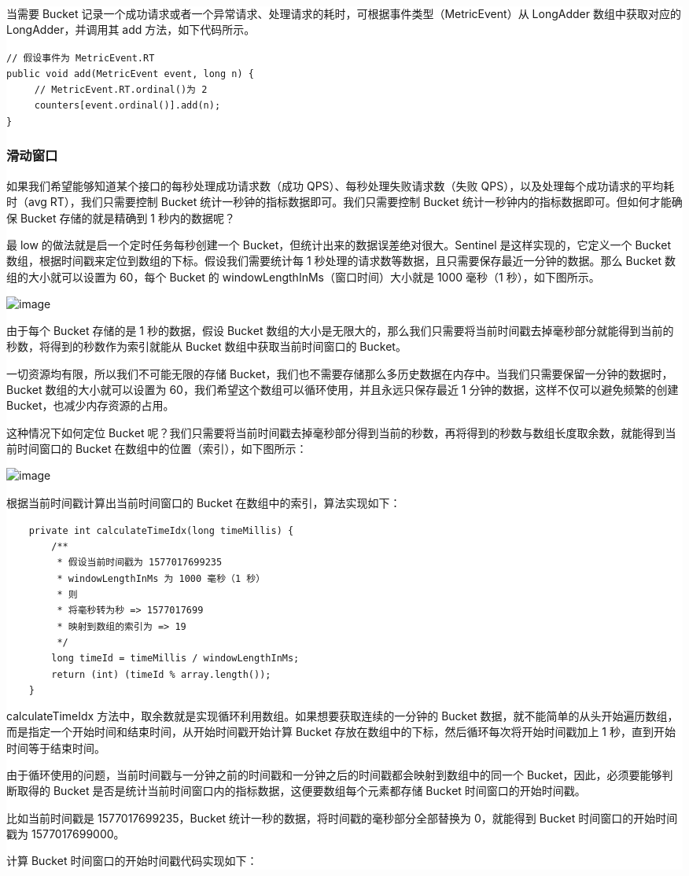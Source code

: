 当需要 Bucket 记录一个成功请求或者一个异常请求、处理请求的耗时，可根据事件类型（MetricEvent）从 LongAdder 数组中获取对应的 LongAdder，并调用其 add 方法，如下代码所示。

```
// 假设事件为 MetricEvent.RT
public void add(MetricEvent event, long n) {
     // MetricEvent.RT.ordinal()为 2
     counters[event.ordinal()].add(n);
}
```

### 滑动窗口

如果我们希望能够知道某个接口的每秒处理成功请求数（成功 QPS）、每秒处理失败请求数（失败 QPS），以及处理每个成功请求的平均耗时（avg RT），我们只需要控制 Bucket 统计一秒钟的指标数据即可。我们只需要控制 Bucket 统计一秒钟内的指标数据即可。但如何才能确保 Bucket 存储的就是精确到 1 秒内的数据呢？

最 low 的做法就是启一个定时任务每秒创建一个 Bucket，但统计出来的数据误差绝对很大。Sentinel 是这样实现的，它定义一个 Bucket 数组，根据时间戳来定位到数组的下标。假设我们需要统计每 1 秒处理的请求数等数据，且只需要保存最近一分钟的数据。那么 Bucket 数组的大小就可以设置为 60，每个 Bucket 的 windowLengthInMs（窗口时间）大小就是 1000 毫秒（1 秒），如下图所示。

![image](https://github.com/user-attachments/assets/7889c8af-acce-4775-bff0-bdeca810975e)

由于每个 Bucket 存储的是 1 秒的数据，假设 Bucket 数组的大小是无限大的，那么我们只需要将当前时间戳去掉毫秒部分就能得到当前的秒数，将得到的秒数作为索引就能从 Bucket 数组中获取当前时间窗口的 Bucket。

一切资源均有限，所以我们不可能无限的存储 Bucket，我们也不需要存储那么多历史数据在内存中。当我们只需要保留一分钟的数据时，Bucket 数组的大小就可以设置为 60，我们希望这个数组可以循环使用，并且永远只保存最近 1 分钟的数据，这样不仅可以避免频繁的创建 Bucket，也减少内存资源的占用。

这种情况下如何定位 Bucket 呢？我们只需要将当前时间戳去掉毫秒部分得到当前的秒数，再将得到的秒数与数组长度取余数，就能得到当前时间窗口的 Bucket 在数组中的位置（索引），如下图所示：

![image](https://github.com/user-attachments/assets/6b30c4be-d03b-4001-9bbe-acea264e9e62)

根据当前时间戳计算出当前时间窗口的 Bucket 在数组中的索引，算法实现如下：

```
    private int calculateTimeIdx(long timeMillis) {
        /**
         * 假设当前时间戳为 1577017699235
         * windowLengthInMs 为 1000 毫秒（1 秒）
         * 则
         * 将毫秒转为秒 => 1577017699
         * 映射到数组的索引为 => 19
         */
        long timeId = timeMillis / windowLengthInMs;
        return (int) (timeId % array.length());
    }
```

calculateTimeIdx 方法中，取余数就是实现循环利用数组。如果想要获取连续的一分钟的 Bucket 数据，就不能简单的从头开始遍历数组，而是指定一个开始时间和结束时间，从开始时间戳开始计算 Bucket 存放在数组中的下标，然后循环每次将开始时间戳加上 1 秒，直到开始时间等于结束时间。

由于循环使用的问题，当前时间戳与一分钟之前的时间戳和一分钟之后的时间戳都会映射到数组中的同一个 Bucket，因此，必须要能够判断取得的 Bucket 是否是统计当前时间窗口内的指标数据，这便要数组每个元素都存储 Bucket 时间窗口的开始时间戳。

比如当前时间戳是 1577017699235，Bucket 统计一秒的数据，将时间戳的毫秒部分全部替换为 0，就能得到 Bucket 时间窗口的开始时间戳为 1577017699000。

计算 Bucket 时间窗口的开始时间戳代码实现如下：
